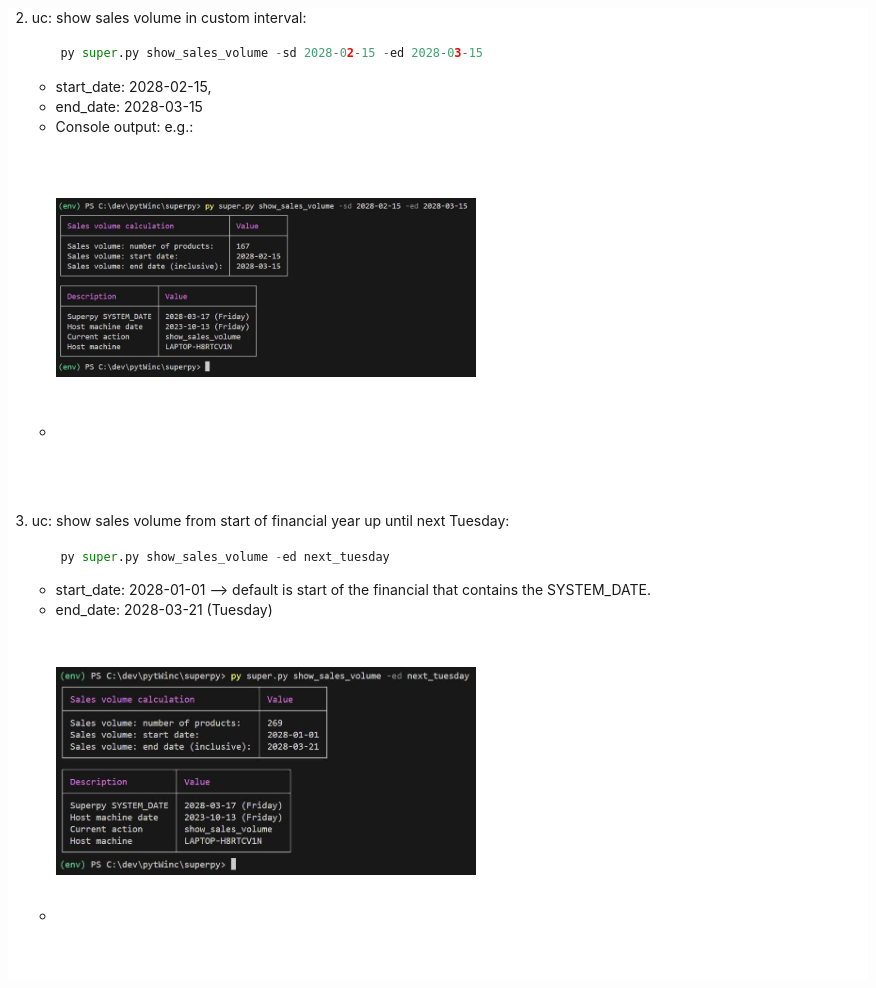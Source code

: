 
2. uc: show sales volume in custom interval: 
    ```py
        py super.py show_sales_volume -sd 2028-02-15 -ed 2028-03-15 
    ```
   -   start_date: 2028-02-15, 
   -   end_date: 2028-03-15
   -   Console output:  e.g.:
   -   <img src="./images_in_readme_files/show_sales_volume_example_02.JPG" alt="Image Name" width="420" height="300"> 
<br /> 
<br/>

3. uc: show sales volume from  start of financial year up until next Tuesday: 
    ```py
        py super.py show_sales_volume -ed next_tuesday
    ```
   -   start_date: 2028-01-01  --> default is start of the financial that contains the SYSTEM_DATE.   
   -   end_date: 2028-03-21 (Tuesday)
   -   <img src="./images_in_readme_files/show_sales_volume_example_03.JPG" alt="Image Name" width="420" height="300"> 
<br /> 
<br/> 
